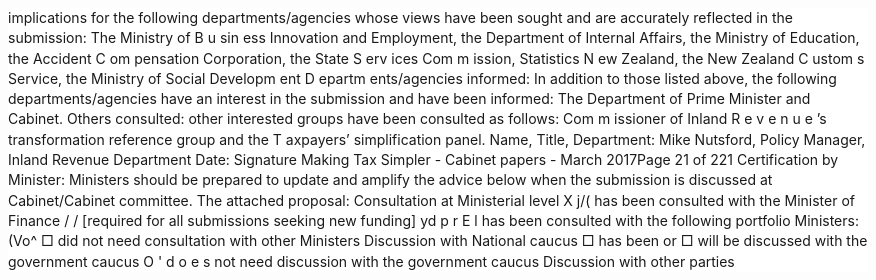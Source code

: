 implications for the following departments/agencies whose views have been sought and are accurately reflected in the submission: The Ministry of B u sin ess Innovation and Employment, the Department of Internal Affairs, the Ministry of Education, the Accident C om pensation Corporation, the State S erv ices Com m ission, Statistics N ew Zealand, the New Zealand C ustom s Service, the Ministry of Social Developm ent D epartm ents/agencies informed: In addition to those listed above, the following departments/agencies have an interest in the submission and have been informed: The Department of Prime Minister and Cabinet. Others consulted: other interested groups have been consulted as follows: Com m issioner of Inland R e v e n u e ’s transformation reference group and the T axpayers’ simplification panel. Name, Title, Department: Mike Nutsford, Policy Manager, Inland Revenue Department Date: Signature Making Tax Simpler - Cabinet papers - March 2017Page 21 of 221 Certification by Minister: Ministers should be prepared to update and amplify the advice below when the submission is discussed at Cabinet/Cabinet committee. The attached proposal: Consultation at Ministerial level X j/( has been consulted with the Minister of Finance / / \[required for all submissions seeking new funding\] yd p r E l has been consulted with the following portfolio Ministers: (Vo^ □ did not need consultation with other Ministers Discussion with National caucus □ has been or □ will be discussed with the government caucus O ' d o e s not need discussion with the government caucus Discussion with other parties